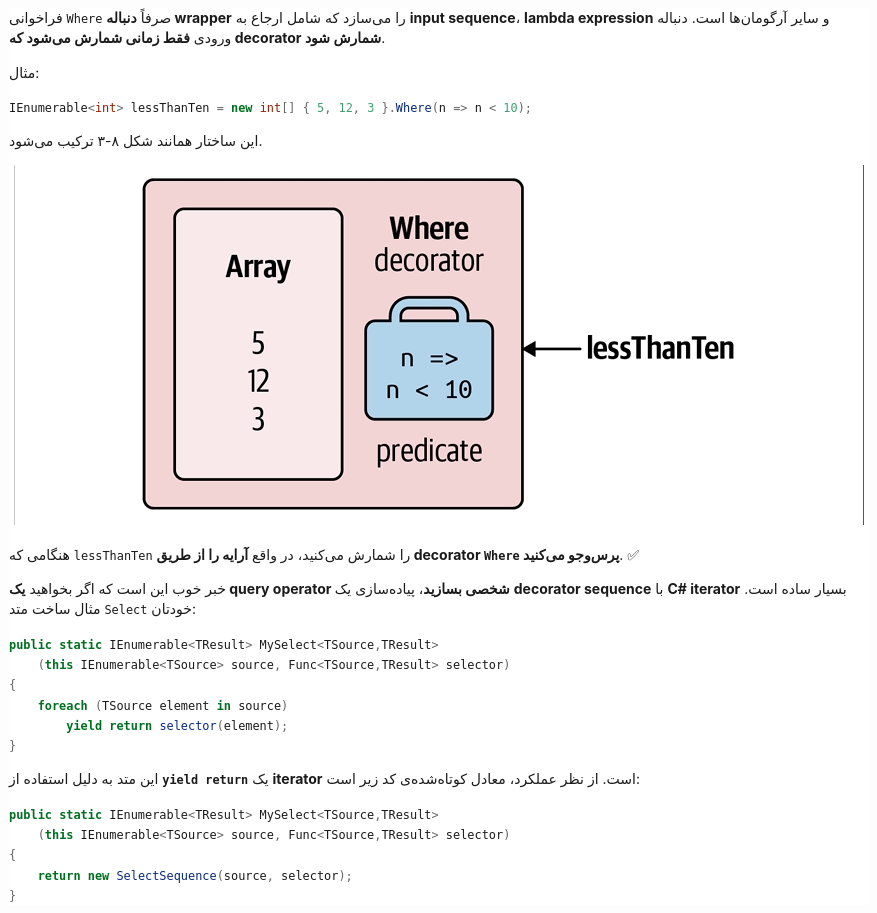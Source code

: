 فراخوانی `Where` صرفاً **دنباله wrapper** را می‌سازد که شامل ارجاع به **input sequence**، **lambda expression** و سایر آرگومان‌ها است. دنباله ورودی **فقط زمانی شمارش می‌شود که decorator شمارش شود**.

مثال:

```csharp
IEnumerable<int> lessThanTen = new int[] { 5, 12, 3 }.Where(n => n < 10);
```

این ساختار همانند شکل ۸-۳ ترکیب می‌شود.
<div align="center">
    
![Conventions-UsedThis-Book](../../assets/image/08/Table-8-4.jpeg) 
</div>

هنگامی که `lessThanTen` را شمارش می‌کنید، در واقع **آرایه را از طریق decorator `Where` پرس‌وجو می‌کنید**. ✅

خبر خوب این است که اگر بخواهید **یک query operator شخصی بسازید**، پیاده‌سازی یک **decorator sequence** با **C# iterator** بسیار ساده است. مثال ساخت متد `Select` خودتان:

```csharp
public static IEnumerable<TResult> MySelect<TSource,TResult>
    (this IEnumerable<TSource> source, Func<TSource,TResult> selector)
{
    foreach (TSource element in source)
        yield return selector(element);
}
```

این متد به دلیل استفاده از **`yield return`** یک **iterator** است. از نظر عملکرد، معادل کوتاه‌شده‌ی کد زیر است:

```csharp
public static IEnumerable<TResult> MySelect<TSource,TResult>
    (this IEnumerable<TSource> source, Func<TSource,TResult> selector)
{
    return new SelectSequence(source, selector);
}
```
